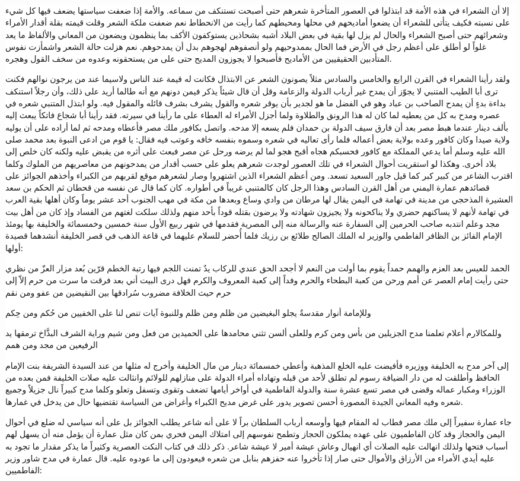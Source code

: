 

 إلا أن الشعراء في هذه الأمة قد ابتذلوا في العصور المتأخرة شعرهم حتى أصبحت تستنكف من سماعه. والأمة إذا ضعفت سياستها يضعف فيها كل شيء على نسبته فكيف يتأتى للشعراء أن يضعوا أماديحهم في محلها ومحيطهم كما رأيت من الانحطاط نعم ضعفت ملكة الشعر وقلت قيمته بقلة أقدار الأمراء وشعرائهم حتى أصبح الشعراء والحال لم يزل لها بقية في بعض البلاد أشبه بشحاذين يستوكفون الأكف بما ينظمون ويضعون من المعاني والألفاظ ما يعد غلواً لو أطلق على أعظم رجل في الأرض فما الحال بممدوحيهم ولو أنصفوهم لهجوهم بدل أن يمدحوهم. نعم هزلت حالة الشعر واشمأزت نفوس المتأدبين الحقيقيين من الأماديح فأصبحوا لا يجوزون المديح حتى على من يستحقونه وعدوه من سخف القول وهجره. 



 ولقد رأينا الشعراء في القرن الرابع والخامس والسادس مثلاً يصونون الشعر عن الابتذال فكانت له قيمة عند الناس ولاسيما عند من يرجون نوالهم فكنت ترى أبا الطيب المتنبي لا يجوّز أن يمدح غير أرباب الدولة والزعامة وقل أن قال شيئاً يذكر فيمن دونهم مع أنه طالما أريد على ذلك، وأن رجلاً استنكف بداءة بدءٍ أن يمدح الصاحب بن عباد وهو في الفضل ما هو لجدير بأن يوقر شعره والقول يشرف بشرف قائله والمقول فيه. ولو ابتذل المتنبي شعره في عصره ومدح به كل من يعطيه لما كان له هذا الرونق والطلاوة ولما أجزل الأمراء له العطاء على ما رأينا في سيرته. فقد رأينا أبا شجاع فاتكاً يبعث إليه بألف   دينار عندما هبط مصر بعد أن فارق سيف الدولة بن حمدان فلم يسعه إلا مدحه. واتصل بكافور ملك مصر فأعطاه ومدحه ثم لما أراده على أن يوليه ولاية صيدا وكان كافور وعده بولاية بعض أعماله فلما رأى تعاليه في شعره وسموه بنفسه خافه وعوتب فيه فقال: يا قوم من ادعى النبوة بعد محمد صلى الله عليه وسلم أما يدعي المملكة مع كافور فحسبكم هجاه أقبح هجو لما لم يرضه ورحل عن مصر فبعث على أثره من يقبض عليه ولكنه كان خلص إلى بلاد أخرى. وهكذا لو استقريت أحوال الشعراء في تلك العصور لوجدت شعرهم يعلو على حسب أقدار من يمدحونهم من معاصريهم من الملوك وكلما اقترب الشاعر من كبير كبر كما قيل جاور السعيد تسعد. ومن أعظم الشعراء الذين اشتهروا وصار لشعرهم موقع لقربهم من الكبراء وأخذهم الجوائز على قصائدهم عمارة اليمني من أهل القرن السادس وهذا الرجل كان كالمتنبي غريباً في أطواره. كان كما قال عن نفسه من قحطان ثم الحكم بن سعد العشيرة المذحجي من مدينة في تهامة في اليمن يقال لها مرطان من وادي وساع وبعدها من مكة في مهب الجنوب أحد عشر يوماً وكان أهلها بقية العرب في تهامة لأنهم لا يساكنهم حضري ولا يناكحونه ولا يجيزون شهادته ولا يرضون بقتله قوداً بأحد منهم ولذلك سلكت لغتهم من الفساد وإذ كان من أهل بيت مجد وعلم انتدبه صاحب الحرمين إلى السفارة عنه والرسالة منه إلى المصرية فقدمها في شهر ربيع الأول سنة خمسين وخمسمائة والخليفة بها يومئذ الإمام الفائز بن الظافر الفاطمي والوزير له الملك الصالح طلائع بن رزيك فلما أُحضر للسلام عليهما في قاعة الذهب في قصر الخليفة أنشدهما قصيدة أولها: 

 الحمد للعيس بعد العزم والهمم  حمداً يقوم بما أولت من النعم  لا أجحد الحق عندي للركاب يدٌ  تمنت اللجم فيها رتبة الخطم  قرّين بُعد مزار العزّ من نظري  حتى رأيت إمام العصر عن أمم  ورحن من كعبة البطحاء والحرم  وفداً إلى كعبة المعروف والكرم  فهل درى البيت أني بعد فرقت  ما سرت من حرم إلاّ إلى حرم  حيث الخلافة مضروب سُرادقها  بين النقيضين من عفو ومن نقم 

 وللإمامة أنوار مقدسةٌ  يجلو البغيضين من ظلم ومن ظلم   وللنبوة آيات تنص لنا  على الخفيين من حُكم ومن حِكم 

 وللمكالارم أعلام تعلمنا  مدح الجزيلين من بأس ومن كرم  وللعلى ألسن تثني محامدها  على الحميدين من فعل ومن شيم  وراية الشرف البذَّاخ ترمقها  يد الرفيعين من مجد ومن همم 

 إلى آخر مدح به الخليفة ووزيره فأفيضت عليه الخلع المذهبة وأعطي خمسمائة دينار من مال الخليفة وأخرج له مثلها من عند السيدة الشريفة بنت الإمام الحافظ وأطلقت له من دار الضيافة رسوم لم تطلق لأحد من قبله وتهاداه أمراء الدولة على منازلهم للولائم وانثالت عليه صلات الخليفة فمن بعده من الوزراء ومكبار عماله وقضى في مصر تسع عشرة سنة والدولة الفاطمية في أواخر أيامها تضعف وتقوى وتسفل وتعلو وكلما مدح كبيراً نال جزيلاً وجميع شعره وفيه المعاني الجيدة المصورة أحسن تصوير يدور على غرض مديح الكبراء وأغراض من السياسة تقتضيها حال من يدخل في غمارها. 



 جاء عمارة سفيراً إلى ملك مصر فطاب له المقام فيها وأوسعه أرباب السلطان براً لا على أنه شاعر يطلب الجوائز بل على أنه سياسي له ضلع في أحوال اليمن والحجاز وقد كان الفاطميون على عهده يملكون الحجاز وتطمح نفوسهم إلى امتلاك اليمن فحري بمن كان مثل عمارة أن يؤمل منه أن يسهل لهم أسباب فتحها ولذلك انهالت عليه الصلات أي انهيال وعاش عيشة أمير لا عيشة شاعر. ذكر ذلك في كتاب النكت العصرية وكثيراً ما يذكر مقدار ما تجود به عليه أيدي الأمراء من الأرزاق والأموال حتى صار إذا تأخروا عنه حفزهم بنابل من شعره فيعودون إلى ما عودوه عليه. قال عمارة في مدح شاور وزير الفاطميين: 
